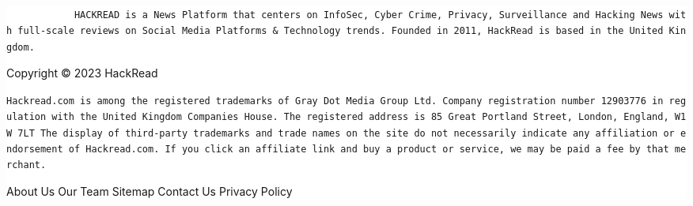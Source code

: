  


				HACKREAD is a News Platform that centers on InfoSec, Cyber Crime, Privacy, Surveillance and Hacking News with full-scale reviews on Social Media Platforms & Technology trends. Founded in 2011, HackRead is based in the United Kingdom.

Copyright © 2023 HackRead			




	Hackread.com is among the registered trademarks of Gray Dot Media Group Ltd. Company registration number 12903776 in regulation with the United Kingdom Companies House. The registered address is 85 Great Portland Street, London, England, W1W 7LT The display of third-party trademarks and trade names on the site do not necessarily indicate any affiliation or endorsement of Hackread.com. If you click an affiliate link and buy a product or service, we may be paid a fee by that merchant.
				



About Us
Our Team
Sitemap
Contact Us
Privacy Policy
 



















































